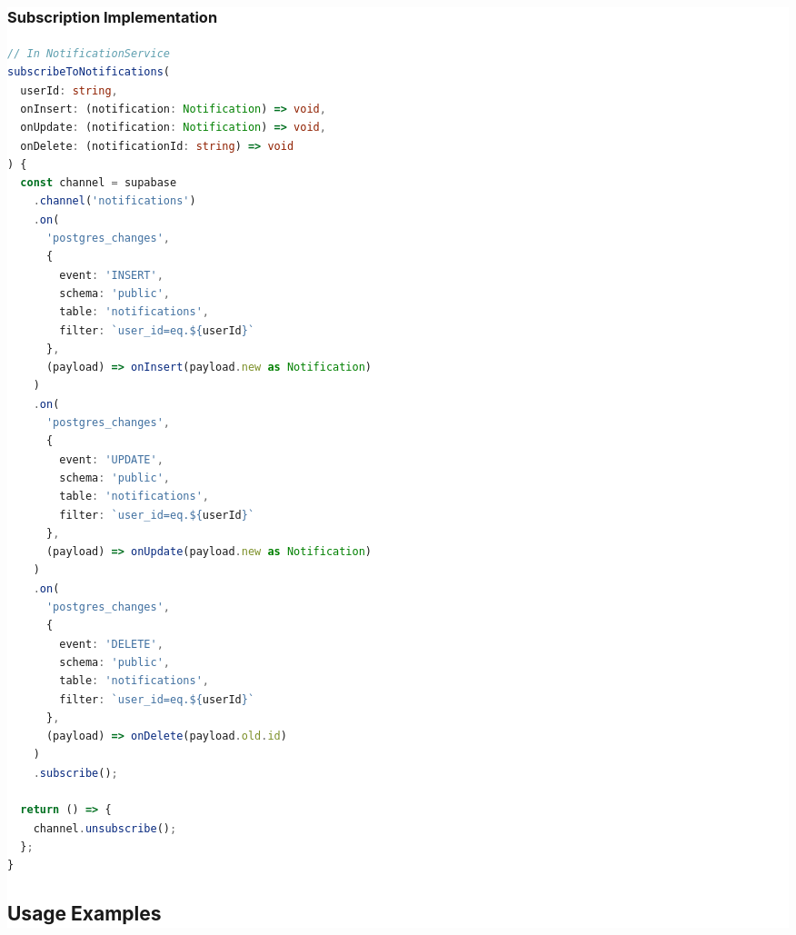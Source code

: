 ### Subscription Implementation

```typescript
// In NotificationService
subscribeToNotifications(
  userId: string,
  onInsert: (notification: Notification) => void,
  onUpdate: (notification: Notification) => void,
  onDelete: (notificationId: string) => void
) {
  const channel = supabase
    .channel('notifications')
    .on(
      'postgres_changes',
      {
        event: 'INSERT',
        schema: 'public',
        table: 'notifications',
        filter: `user_id=eq.${userId}`
      },
      (payload) => onInsert(payload.new as Notification)
    )
    .on(
      'postgres_changes',
      {
        event: 'UPDATE',
        schema: 'public',
        table: 'notifications',
        filter: `user_id=eq.${userId}`
      },
      (payload) => onUpdate(payload.new as Notification)
    )
    .on(
      'postgres_changes',
      {
        event: 'DELETE',
        schema: 'public',
        table: 'notifications',
        filter: `user_id=eq.${userId}`
      },
      (payload) => onDelete(payload.old.id)
    )
    .subscribe();

  return () => {
    channel.unsubscribe();
  };
}
```

## Usage Examples
